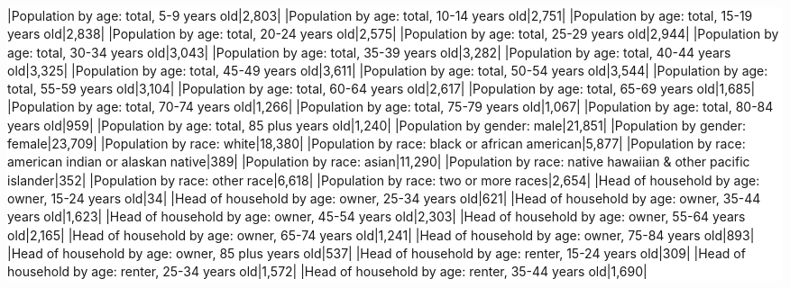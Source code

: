 |Population by age: total, 5-9 years old|2,803|
|Population by age: total, 10-14 years old|2,751|
|Population by age: total, 15-19 years old|2,838|
|Population by age: total, 20-24 years old|2,575|
|Population by age: total, 25-29 years old|2,944|
|Population by age: total, 30-34 years old|3,043|
|Population by age: total, 35-39 years old|3,282|
|Population by age: total, 40-44 years old|3,325|
|Population by age: total, 45-49 years old|3,611|
|Population by age: total, 50-54 years old|3,544|
|Population by age: total, 55-59 years old|3,104|
|Population by age: total, 60-64 years old|2,617|
|Population by age: total, 65-69 years old|1,685|
|Population by age: total, 70-74 years old|1,266|
|Population by age: total, 75-79 years old|1,067|
|Population by age: total, 80-84 years old|959|
|Population by age: total, 85 plus years old|1,240|
|Population by gender: male|21,851|
|Population by gender: female|23,709|
|Population by race: white|18,380|
|Population by race: black or african american|5,877|
|Population by race: american indian or alaskan native|389|
|Population by race: asian|11,290|
|Population by race: native hawaiian & other pacific islander|352|
|Population by race: other race|6,618|
|Population by race: two or more races|2,654|
|Head of household by age: owner, 15-24 years old|34|
|Head of household by age: owner, 25-34 years old|621|
|Head of household by age: owner, 35-44 years old|1,623|
|Head of household by age: owner, 45-54 years old|2,303|
|Head of household by age: owner, 55-64 years old|2,165|
|Head of household by age: owner, 65-74 years old|1,241|
|Head of household by age: owner, 75-84 years old|893|
|Head of household by age: owner, 85 plus years old|537|
|Head of household by age: renter, 15-24 years old|309|
|Head of household by age: renter, 25-34 years old|1,572|
|Head of household by age: renter, 35-44 years old|1,690|